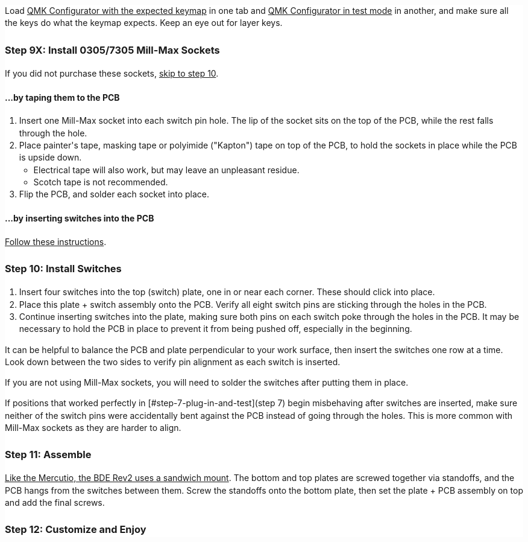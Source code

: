 Load [QMK Configurator with the expected keymap](https://config.qmk.fm/) in one tab and [QMK Configurator in test mode](https://config.qmk.fm/#/test) in another, and make sure all the keys do what the keymap expects. Keep an eye out for layer keys.

### Step 9X: Install 0305/7305 Mill-Max Sockets

If you did not purchase these sockets, [skip to step 10](#step-10-install-switches).

#### ...by taping them to the PCB

1. Insert one Mill-Max socket into each switch pin hole. The lip of the socket sits on the top of the PCB, while the rest falls through the hole.
2. Place painter's tape, masking tape or polyimide ("Kapton") tape on top of the PCB, to hold the sockets in place while the PCB is upside down.
   - Electrical tape will also work, but may leave an unpleasant residue.
   - Scotch tape is not recommended.
3. Flip the PCB, and solder each socket into place.

#### ...by inserting switches into the PCB

[Follow these instructions](https://docs.splitkb.com/hc/en-us/articles/360012930919-How-do-I-install-Mill-Max-Hot-Swap-Sockets-).

### Step 10: Install Switches

1. Insert four switches into the top (switch) plate, one in or near each corner. These should click into place.
2. Place this plate + switch assembly onto the PCB. Verify all eight switch pins are sticking through the holes in the PCB.
3. Continue inserting switches into the plate, making sure both pins on each switch poke through the holes in the PCB. It may be necessary to hold the PCB in place to prevent it from being pushed off, especially in the beginning.

It can be helpful to balance the PCB and plate perpendicular to your work surface, then insert the switches one row at a time. Look down between the two sides to verify pin alignment as each switch is inserted.

If you are not using Mill-Max sockets, you will need to solder the switches after putting them in place.

If positions that worked perfectly in [#step-7-plug-in-and-test](step 7) begin misbehaving after switches are inserted, make sure neither of the switch pins were accidentally bent against the PCB instead of going through the holes. This is more common with Mill-Max sockets as they are harder to align.

### Step 11: Assemble

[Like the Mercutio, the BDE Rev2 uses a sandwich mount](https://mechwild.com/guides/build-guides/mercutio-build-guide/#step16). The bottom and top plates are screwed together via standoffs, and the PCB hangs from the switches between them. Screw the standoffs onto the bottom plate, then set the plate + PCB assembly on top and add the final screws.

### Step 12: Customize and Enjoy
